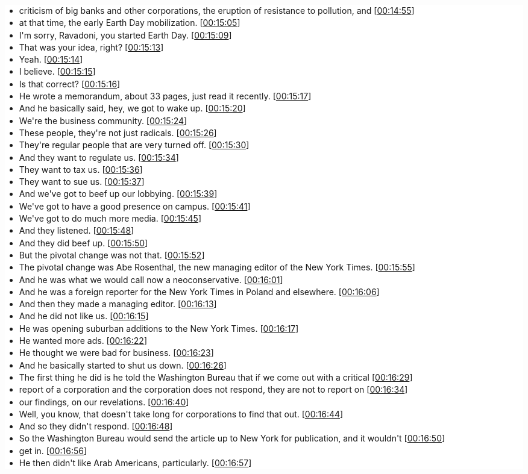 *  criticism of big banks and other corporations, the eruption of resistance to pollution, and [[00:14:55](https://www.youtube.com/watch?v=oQZuzIzY8YQ&t=895.98s)]
*  at that time, the early Earth Day mobilization. [[00:15:05](https://www.youtube.com/watch?v=oQZuzIzY8YQ&t=905.5s)]
*  I'm sorry, Ravadoni, you started Earth Day. [[00:15:09](https://www.youtube.com/watch?v=oQZuzIzY8YQ&t=909.38s)]
*  That was your idea, right? [[00:15:13](https://www.youtube.com/watch?v=oQZuzIzY8YQ&t=913.38s)]
*  Yeah. [[00:15:14](https://www.youtube.com/watch?v=oQZuzIzY8YQ&t=914.38s)]
*  I believe. [[00:15:15](https://www.youtube.com/watch?v=oQZuzIzY8YQ&t=915.38s)]
*  Is that correct? [[00:15:16](https://www.youtube.com/watch?v=oQZuzIzY8YQ&t=916.38s)]
*  He wrote a memorandum, about 33 pages, just read it recently. [[00:15:17](https://www.youtube.com/watch?v=oQZuzIzY8YQ&t=917.98s)]
*  And he basically said, hey, we got to wake up. [[00:15:20](https://www.youtube.com/watch?v=oQZuzIzY8YQ&t=920.98s)]
*  We're the business community. [[00:15:24](https://www.youtube.com/watch?v=oQZuzIzY8YQ&t=924.38s)]
*  These people, they're not just radicals. [[00:15:26](https://www.youtube.com/watch?v=oQZuzIzY8YQ&t=926.3s)]
*  They're regular people that are very turned off. [[00:15:30](https://www.youtube.com/watch?v=oQZuzIzY8YQ&t=930.38s)]
*  And they want to regulate us. [[00:15:34](https://www.youtube.com/watch?v=oQZuzIzY8YQ&t=934.58s)]
*  They want to tax us. [[00:15:36](https://www.youtube.com/watch?v=oQZuzIzY8YQ&t=936.62s)]
*  They want to sue us. [[00:15:37](https://www.youtube.com/watch?v=oQZuzIzY8YQ&t=937.82s)]
*  And we've got to beef up our lobbying. [[00:15:39](https://www.youtube.com/watch?v=oQZuzIzY8YQ&t=939.54s)]
*  We've got to have a good presence on campus. [[00:15:41](https://www.youtube.com/watch?v=oQZuzIzY8YQ&t=941.78s)]
*  We've got to do much more media. [[00:15:45](https://www.youtube.com/watch?v=oQZuzIzY8YQ&t=945.78s)]
*  And they listened. [[00:15:48](https://www.youtube.com/watch?v=oQZuzIzY8YQ&t=948.38s)]
*  And they did beef up. [[00:15:50](https://www.youtube.com/watch?v=oQZuzIzY8YQ&t=950.9s)]
*  But the pivotal change was not that. [[00:15:52](https://www.youtube.com/watch?v=oQZuzIzY8YQ&t=952.5s)]
*  The pivotal change was Abe Rosenthal, the new managing editor of the New York Times. [[00:15:55](https://www.youtube.com/watch?v=oQZuzIzY8YQ&t=955.4599999999999s)]
*  And he was what we would call now a neoconservative. [[00:16:01](https://www.youtube.com/watch?v=oQZuzIzY8YQ&t=961.54s)]
*  And he was a foreign reporter for the New York Times in Poland and elsewhere. [[00:16:06](https://www.youtube.com/watch?v=oQZuzIzY8YQ&t=966.02s)]
*  And then they made a managing editor. [[00:16:13](https://www.youtube.com/watch?v=oQZuzIzY8YQ&t=973.3399999999999s)]
*  And he did not like us. [[00:16:15](https://www.youtube.com/watch?v=oQZuzIzY8YQ&t=975.54s)]
*  He was opening suburban additions to the New York Times. [[00:16:17](https://www.youtube.com/watch?v=oQZuzIzY8YQ&t=977.06s)]
*  He wanted more ads. [[00:16:22](https://www.youtube.com/watch?v=oQZuzIzY8YQ&t=982.18s)]
*  He thought we were bad for business. [[00:16:23](https://www.youtube.com/watch?v=oQZuzIzY8YQ&t=983.74s)]
*  And he basically started to shut us down. [[00:16:26](https://www.youtube.com/watch?v=oQZuzIzY8YQ&t=986.5s)]
*  The first thing he did is he told the Washington Bureau that if we come out with a critical [[00:16:29](https://www.youtube.com/watch?v=oQZuzIzY8YQ&t=989.5799999999999s)]
*  report of a corporation and the corporation does not respond, they are not to report on [[00:16:34](https://www.youtube.com/watch?v=oQZuzIzY8YQ&t=994.6999999999999s)]
*  our findings, on our revelations. [[00:16:40](https://www.youtube.com/watch?v=oQZuzIzY8YQ&t=1000.74s)]
*  Well, you know, that doesn't take long for corporations to find that out. [[00:16:44](https://www.youtube.com/watch?v=oQZuzIzY8YQ&t=1004.1800000000001s)]
*  And so they didn't respond. [[00:16:48](https://www.youtube.com/watch?v=oQZuzIzY8YQ&t=1008.38s)]
*  So the Washington Bureau would send the article up to New York for publication, and it wouldn't [[00:16:50](https://www.youtube.com/watch?v=oQZuzIzY8YQ&t=1010.7s)]
*  get in. [[00:16:56](https://www.youtube.com/watch?v=oQZuzIzY8YQ&t=1016.98s)]
*  He then didn't like Arab Americans, particularly. [[00:16:57](https://www.youtube.com/watch?v=oQZuzIzY8YQ&t=1017.98s)]